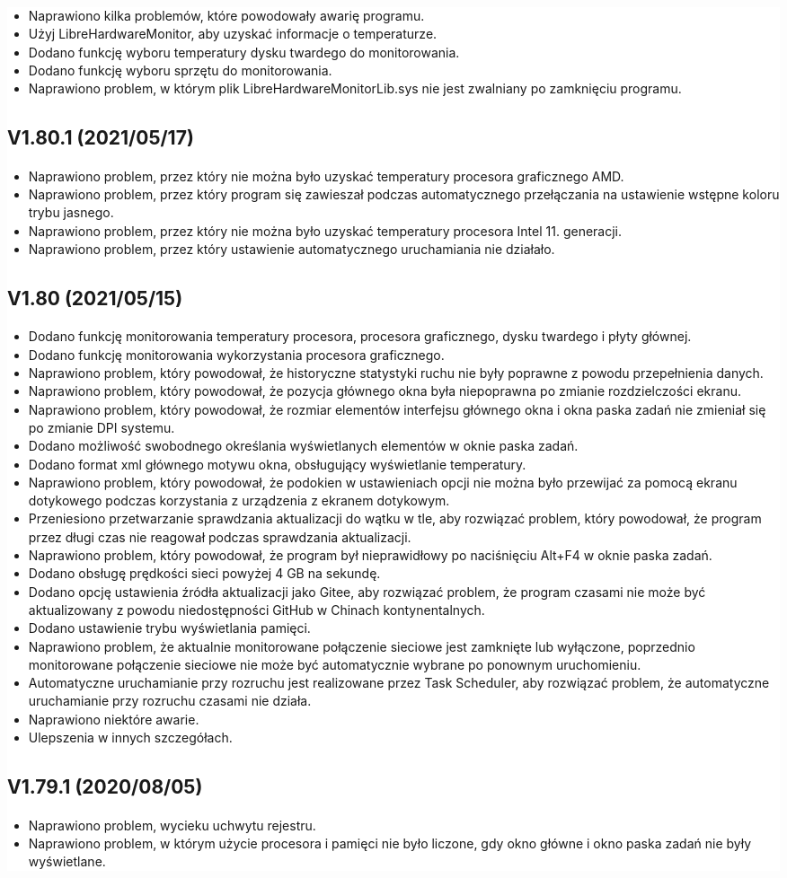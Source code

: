 * Naprawiono kilka problemów, które powodowały awarię programu.
* Użyj LibreHardwareMonitor, aby uzyskać informacje o temperaturze.
* Dodano funkcję wyboru temperatury dysku twardego do monitorowania.
* Dodano funkcję wyboru sprzętu do monitorowania.
* Naprawiono problem, w którym plik LibreHardwareMonitorLib.sys nie jest zwalniany po zamknięciu programu.

## V1.80.1 (2021/05/17)

* Naprawiono problem, przez który nie można było uzyskać temperatury procesora graficznego AMD.
* Naprawiono problem, przez który program się zawieszał podczas automatycznego przełączania na ustawienie wstępne koloru trybu jasnego.
* Naprawiono problem, przez który nie można było uzyskać temperatury procesora Intel 11. generacji.
* Naprawiono problem, przez który ustawienie automatycznego uruchamiania nie działało.

## V1.80 (2021/05/15)

* Dodano funkcję monitorowania temperatury procesora, procesora graficznego, dysku twardego i płyty głównej.
* Dodano funkcję monitorowania wykorzystania procesora graficznego.
* Naprawiono problem, który powodował, że historyczne statystyki ruchu nie były poprawne z powodu przepełnienia danych.
* Naprawiono problem, który powodował, że pozycja głównego okna była niepoprawna po zmianie rozdzielczości ekranu.
* Naprawiono problem, który powodował, że rozmiar elementów interfejsu głównego okna i okna paska zadań nie zmieniał się po zmianie DPI systemu.
* Dodano możliwość swobodnego określania wyświetlanych elementów w oknie paska zadań.
* Dodano format xml głównego motywu okna, obsługujący wyświetlanie temperatury.
* Naprawiono problem, który powodował, że podokien w ustawieniach opcji nie można było przewijać za pomocą ekranu dotykowego podczas korzystania z urządzenia z ekranem dotykowym.
* Przeniesiono przetwarzanie sprawdzania aktualizacji do wątku w tle, aby rozwiązać problem, który powodował, że program przez długi czas nie reagował podczas sprawdzania aktualizacji.
* Naprawiono problem, który powodował, że program był nieprawidłowy po naciśnięciu Alt+F4 w oknie paska zadań.
* Dodano obsługę prędkości sieci powyżej 4 GB na sekundę.
* Dodano opcję ustawienia źródła aktualizacji jako Gitee, aby rozwiązać problem, że program czasami nie może być aktualizowany z powodu niedostępności GitHub w Chinach kontynentalnych.
* Dodano ustawienie trybu wyświetlania pamięci.
* Naprawiono problem, że aktualnie monitorowane połączenie sieciowe jest zamknięte lub wyłączone, poprzednio monitorowane połączenie sieciowe nie może być automatycznie wybrane po ponownym uruchomieniu.
* Automatyczne uruchamianie przy rozruchu jest realizowane przez Task Scheduler, aby rozwiązać problem, że automatyczne uruchamianie przy rozruchu czasami nie działa.
* Naprawiono niektóre awarie.
* Ulepszenia w innych szczegółach.

## V1.79.1 (2020/08/05)

* Naprawiono problem, wycieku uchwytu rejestru.
* Naprawiono problem, w którym użycie procesora i pamięci nie było liczone, gdy okno główne i okno paska zadań nie były wyświetlane.
